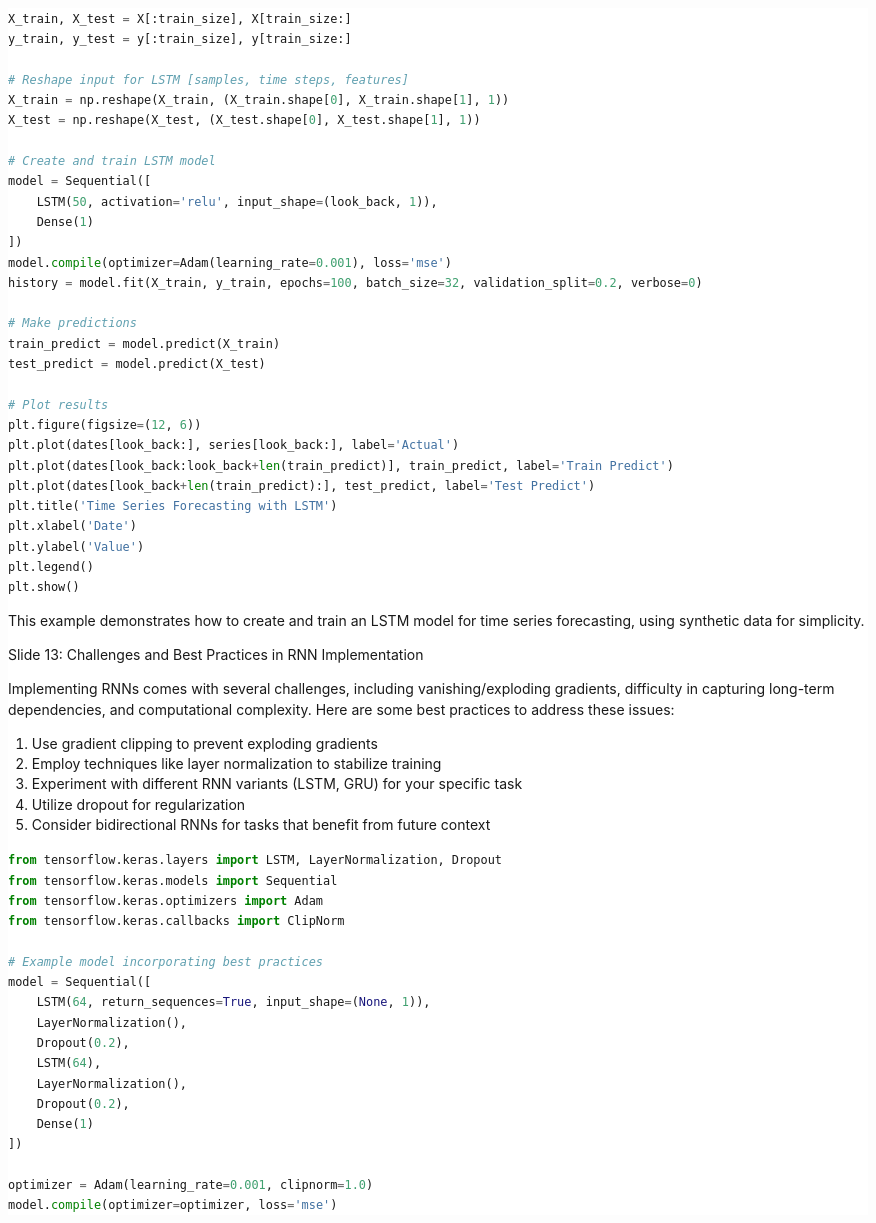 ```python
X_train, X_test = X[:train_size], X[train_size:]
y_train, y_test = y[:train_size], y[train_size:]

# Reshape input for LSTM [samples, time steps, features]
X_train = np.reshape(X_train, (X_train.shape[0], X_train.shape[1], 1))
X_test = np.reshape(X_test, (X_test.shape[0], X_test.shape[1], 1))

# Create and train LSTM model
model = Sequential([
    LSTM(50, activation='relu', input_shape=(look_back, 1)),
    Dense(1)
])
model.compile(optimizer=Adam(learning_rate=0.001), loss='mse')
history = model.fit(X_train, y_train, epochs=100, batch_size=32, validation_split=0.2, verbose=0)

# Make predictions
train_predict = model.predict(X_train)
test_predict = model.predict(X_test)

# Plot results
plt.figure(figsize=(12, 6))
plt.plot(dates[look_back:], series[look_back:], label='Actual')
plt.plot(dates[look_back:look_back+len(train_predict)], train_predict, label='Train Predict')
plt.plot(dates[look_back+len(train_predict):], test_predict, label='Test Predict')
plt.title('Time Series Forecasting with LSTM')
plt.xlabel('Date')
plt.ylabel('Value')
plt.legend()
plt.show()
```

This example demonstrates how to create and train an LSTM model for time series forecasting, using synthetic data for simplicity.

Slide 13: Challenges and Best Practices in RNN Implementation

Implementing RNNs comes with several challenges, including vanishing/exploding gradients, difficulty in capturing long-term dependencies, and computational complexity. Here are some best practices to address these issues:

1. Use gradient clipping to prevent exploding gradients
2. Employ techniques like layer normalization to stabilize training
3. Experiment with different RNN variants (LSTM, GRU) for your specific task
4. Utilize dropout for regularization
5. Consider bidirectional RNNs for tasks that benefit from future context

```python
from tensorflow.keras.layers import LSTM, LayerNormalization, Dropout
from tensorflow.keras.models import Sequential
from tensorflow.keras.optimizers import Adam
from tensorflow.keras.callbacks import ClipNorm

# Example model incorporating best practices
model = Sequential([
    LSTM(64, return_sequences=True, input_shape=(None, 1)),
    LayerNormalization(),
    Dropout(0.2),
    LSTM(64),
    LayerNormalization(),
    Dropout(0.2),
    Dense(1)
])

optimizer = Adam(learning_rate=0.001, clipnorm=1.0)
model.compile(optimizer=optimizer, loss='mse')
```